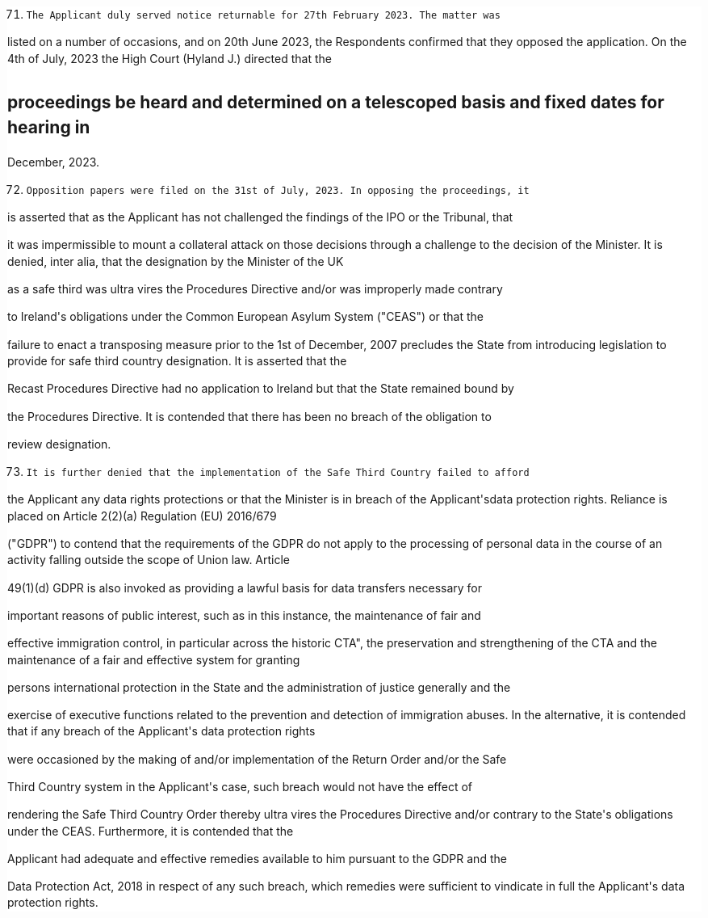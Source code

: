 71.     The Applicant duly served notice returnable for 27th February 2023. The matter was

listed on a number of occasions, and on 20th June 2023, the Respondents confirmed that they
opposed the application. On the 4th of July, 2023 the High Court (Hyland J.) directed that the

## proceedings be heard and determined on a telescoped basis and fixed dates for hearing in

December, 2023.

72.     Opposition papers were filed on the 31st of July, 2023. In opposing the proceedings, it

is asserted that as the Applicant has not challenged the findings of the IPO or the Tribunal, that

it was impermissible to mount a collateral attack on those decisions through a challenge to the
decision of the Minister. It is denied, inter alia, that the designation by the Minister of the UK

as a safe third was ultra vires the Procedures Directive and/or was improperly made contrary

to Ireland's obligations under the Common European Asylum System ("CEAS") or that the

failure to enact a transposing measure prior to the 1st of December, 2007 precludes the State
from introducing legislation to provide for safe third country designation. It is asserted that the

Recast Procedures Directive had no application to Ireland but that the State remained bound by

the Procedures Directive. It is contended that there has been no breach of the obligation to

review designation.

73.     It is further denied that the implementation of the Safe Third Country failed to afford

the Applicant any data rights protections or that the Minister is in breach of the Applicant'sdata protection rights. Reliance is placed on Article 2(2)(a) Regulation (EU) 2016/679

("GDPR") to contend that the requirements of the GDPR do not apply to the processing of
personal data in the course of an activity falling outside the scope of Union law. Article

49(1)(d) GDPR is also invoked as providing a lawful basis for data transfers necessary for

important reasons of public interest, such as in this instance, the maintenance of fair and

effective immigration control, in particular across the historic CTA", the preservation and
strengthening of the CTA and the maintenance of a fair and effective system for granting

persons international protection in the State and the administration of justice generally and the

exercise of executive functions related to the prevention and detection of immigration abuses.
In the alternative, it is contended that if any breach of the Applicant's data protection rights

were occasioned by the making of and/or implementation of the Return Order and/or the Safe

Third Country system in the Applicant's case, such breach would not have the effect of

rendering the Safe Third Country Order thereby ultra vires the Procedures Directive and/or
contrary to the State's obligations under the CEAS. Furthermore, it is contended that the

Applicant had adequate and effective remedies available to him pursuant to the GDPR and the

Data Protection Act, 2018 in respect of any such breach, which remedies were sufficient to
vindicate in full the Applicant's data protection rights.
